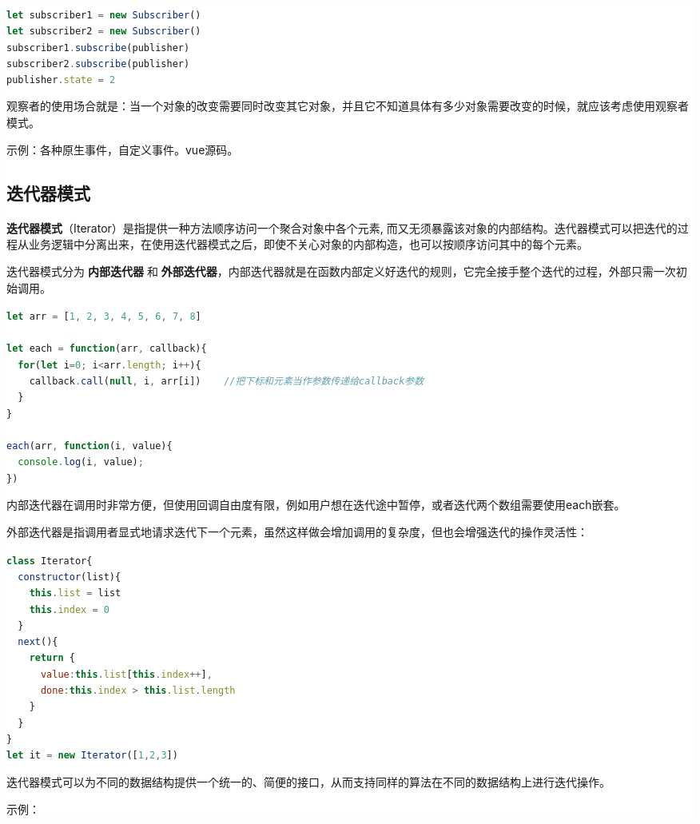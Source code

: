 ```javascript
let subscriber1 = new Subscriber()
let subscriber2 = new Subscriber()
subscriber1.subscribe(publisher)
subscriber2.subscribe(publisher)
publisher.state = 2
```

观察者的使用场合就是：当一个对象的改变需要同时改变其它对象，并且它不知道具体有多少对象需要改变的时候，就应该考虑使用观察者模式。

示例：各种原生事件，自定义事件。vue源码。

## 迭代器模式

**迭代器模式**（Iterator）是指提供一种方法顺序访问一个聚合对象中各个元素, 而又无须暴露该对象的内部结构。迭代器模式可以把迭代的过程从业务逻辑中分离出来，在使用迭代器模式之后，即使不关心对象的内部构造，也可以按顺序访问其中的每个元素。

迭代器模式分为 **内部迭代器** 和 **外部迭代器**，内部迭代器就是在函数内部定义好迭代的规则，它完全接手整个迭代的过程，外部只需一次初始调用。

```javascript
let arr = [1, 2, 3, 4, 5, 6, 7, 8]

let each = function(arr, callback){
  for(let i=0; i<arr.length; i++){
    callback.call(null, i, arr[i])    //把下标和元素当作参数传递给callback参数
  }
}

each(arr, function(i, value){
  console.log(i, value);
})
```

内部迭代器在调用时非常方便，但使用回调自由度有限，例如用户想在迭代途中暂停，或者迭代两个数组需要使用each嵌套。

外部迭代器是指调用者显式地请求迭代下一个元素，虽然这样做会增加调用的复杂度，但也会增强迭代的操作灵活性：

```javascript
class Iterator{
  constructor(list){
    this.list = list
    this.index = 0
  }
  next(){
    return {
      value:this.list[this.index++],
      done:this.index > this.list.length
    }
  }
}
let it = new Iterator([1,2,3])
```

迭代器模式可以为不同的数据结构提供一个统一的、简便的接口，从而支持同样的算法在不同的数据结构上进行迭代操作。

示例：

